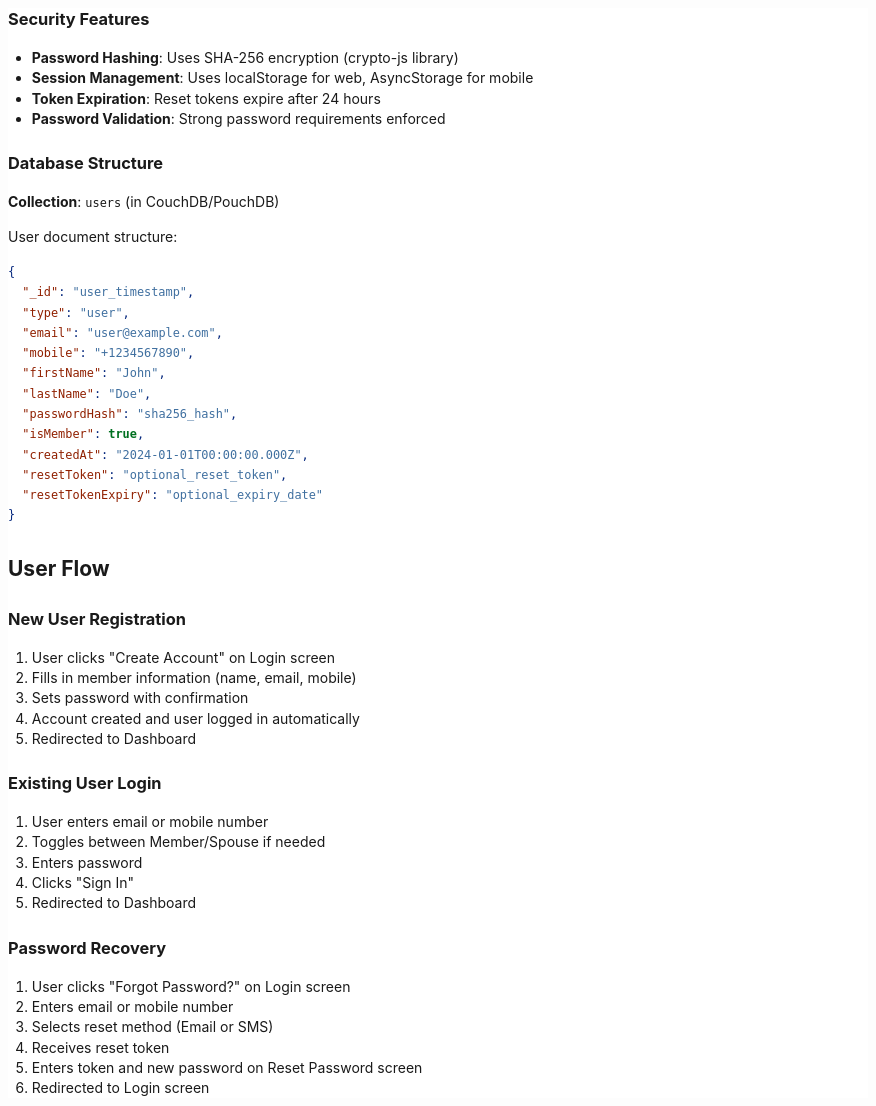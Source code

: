 ### Security Features
- **Password Hashing**: Uses SHA-256 encryption (crypto-js library)
- **Session Management**: Uses localStorage for web, AsyncStorage for mobile
- **Token Expiration**: Reset tokens expire after 24 hours
- **Password Validation**: Strong password requirements enforced

### Database Structure
**Collection**: `users` (in CouchDB/PouchDB)

User document structure:
```json
{
  "_id": "user_timestamp",
  "type": "user",
  "email": "user@example.com",
  "mobile": "+1234567890",
  "firstName": "John",
  "lastName": "Doe",
  "passwordHash": "sha256_hash",
  "isMember": true,
  "createdAt": "2024-01-01T00:00:00.000Z",
  "resetToken": "optional_reset_token",
  "resetTokenExpiry": "optional_expiry_date"
}
```

## User Flow

### New User Registration
1. User clicks "Create Account" on Login screen
2. Fills in member information (name, email, mobile)
3. Sets password with confirmation
4. Account created and user logged in automatically
5. Redirected to Dashboard

### Existing User Login
1. User enters email or mobile number
2. Toggles between Member/Spouse if needed
3. Enters password
4. Clicks "Sign In"
5. Redirected to Dashboard

### Password Recovery
1. User clicks "Forgot Password?" on Login screen
2. Enters email or mobile number
3. Selects reset method (Email or SMS)
4. Receives reset token
5. Enters token and new password on Reset Password screen
6. Redirected to Login screen
